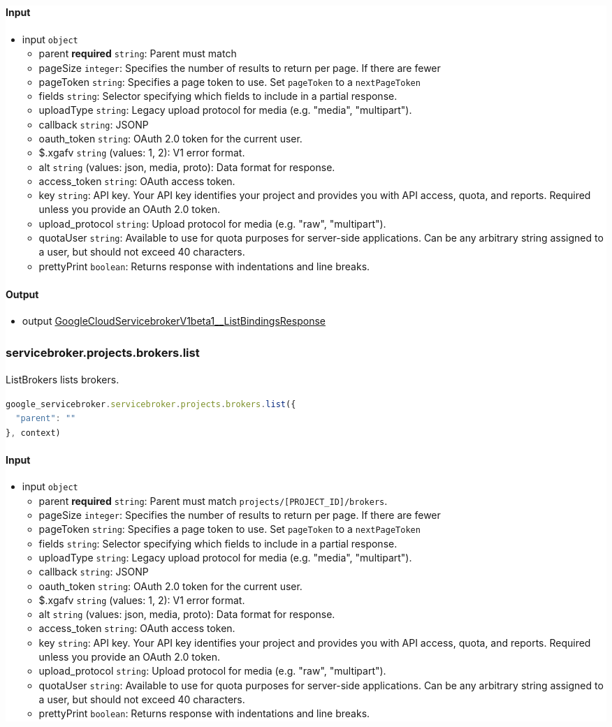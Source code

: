#### Input
* input `object`
  * parent **required** `string`: Parent must match
  * pageSize `integer`: Specifies the number of results to return per page. If there are fewer
  * pageToken `string`: Specifies a page token to use. Set `pageToken` to a `nextPageToken`
  * fields `string`: Selector specifying which fields to include in a partial response.
  * uploadType `string`: Legacy upload protocol for media (e.g. "media", "multipart").
  * callback `string`: JSONP
  * oauth_token `string`: OAuth 2.0 token for the current user.
  * $.xgafv `string` (values: 1, 2): V1 error format.
  * alt `string` (values: json, media, proto): Data format for response.
  * access_token `string`: OAuth access token.
  * key `string`: API key. Your API key identifies your project and provides you with API access, quota, and reports. Required unless you provide an OAuth 2.0 token.
  * upload_protocol `string`: Upload protocol for media (e.g. "raw", "multipart").
  * quotaUser `string`: Available to use for quota purposes for server-side applications. Can be any arbitrary string assigned to a user, but should not exceed 40 characters.
  * prettyPrint `boolean`: Returns response with indentations and line breaks.

#### Output
* output [GoogleCloudServicebrokerV1beta1__ListBindingsResponse](#googlecloudservicebrokerv1beta1__listbindingsresponse)

### servicebroker.projects.brokers.list
ListBrokers lists brokers.


```js
google_servicebroker.servicebroker.projects.brokers.list({
  "parent": ""
}, context)
```

#### Input
* input `object`
  * parent **required** `string`: Parent must match `projects/[PROJECT_ID]/brokers`.
  * pageSize `integer`: Specifies the number of results to return per page. If there are fewer
  * pageToken `string`: Specifies a page token to use. Set `pageToken` to a `nextPageToken`
  * fields `string`: Selector specifying which fields to include in a partial response.
  * uploadType `string`: Legacy upload protocol for media (e.g. "media", "multipart").
  * callback `string`: JSONP
  * oauth_token `string`: OAuth 2.0 token for the current user.
  * $.xgafv `string` (values: 1, 2): V1 error format.
  * alt `string` (values: json, media, proto): Data format for response.
  * access_token `string`: OAuth access token.
  * key `string`: API key. Your API key identifies your project and provides you with API access, quota, and reports. Required unless you provide an OAuth 2.0 token.
  * upload_protocol `string`: Upload protocol for media (e.g. "raw", "multipart").
  * quotaUser `string`: Available to use for quota purposes for server-side applications. Can be any arbitrary string assigned to a user, but should not exceed 40 characters.
  * prettyPrint `boolean`: Returns response with indentations and line breaks.
